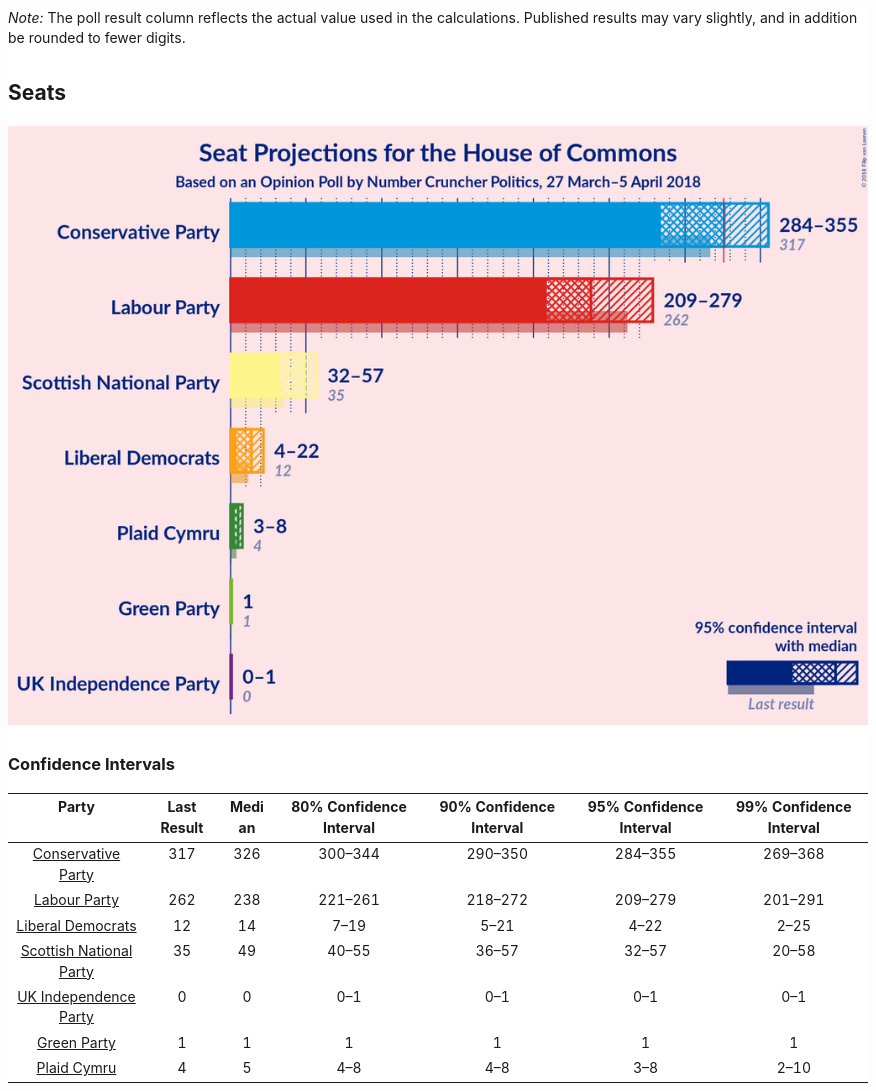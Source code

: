 *Note:* The poll result column reflects the actual value used in the calculations. Published results may vary slightly, and in addition be rounded to fewer digits.

## Seats

![Graph with seats not yet produced](2018-04-05-NumberCruncherPolitics-seats.png "Seats")

### Confidence Intervals

| Party | Last Result | Median | 80% Confidence Interval | 90% Confidence Interval | 95% Confidence Interval | 99% Confidence Interval |
|:-----:|:-----------:|:------:|:-----------------------:|:-----------------------:|:-----------------------:|:-----------------------:|
| <a href="#conservative-party">Conservative Party</a> | 317 | 326 | 300–344 |290–350 |284–355 |269–368 |
| <a href="#labour-party">Labour Party</a> | 262 | 238 | 221–261 |218–272 |209–279 |201–291 |
| <a href="#liberal-democrats">Liberal Democrats</a> | 12 | 14 | 7–19 |5–21 |4–22 |2–25 |
| <a href="#scottish-national-party">Scottish National Party</a> | 35 | 49 | 40–55 |36–57 |32–57 |20–58 |
| <a href="#uk-independence-party">UK Independence Party</a> | 0 | 0 | 0–1 |0–1 |0–1 |0–1 |
| <a href="#green-party">Green Party</a> | 1 | 1 | 1 |1 |1 |1 |
| <a href="#plaid-cymru">Plaid Cymru</a> | 4 | 5 | 4–8 |4–8 |3–8 |2–10 |

